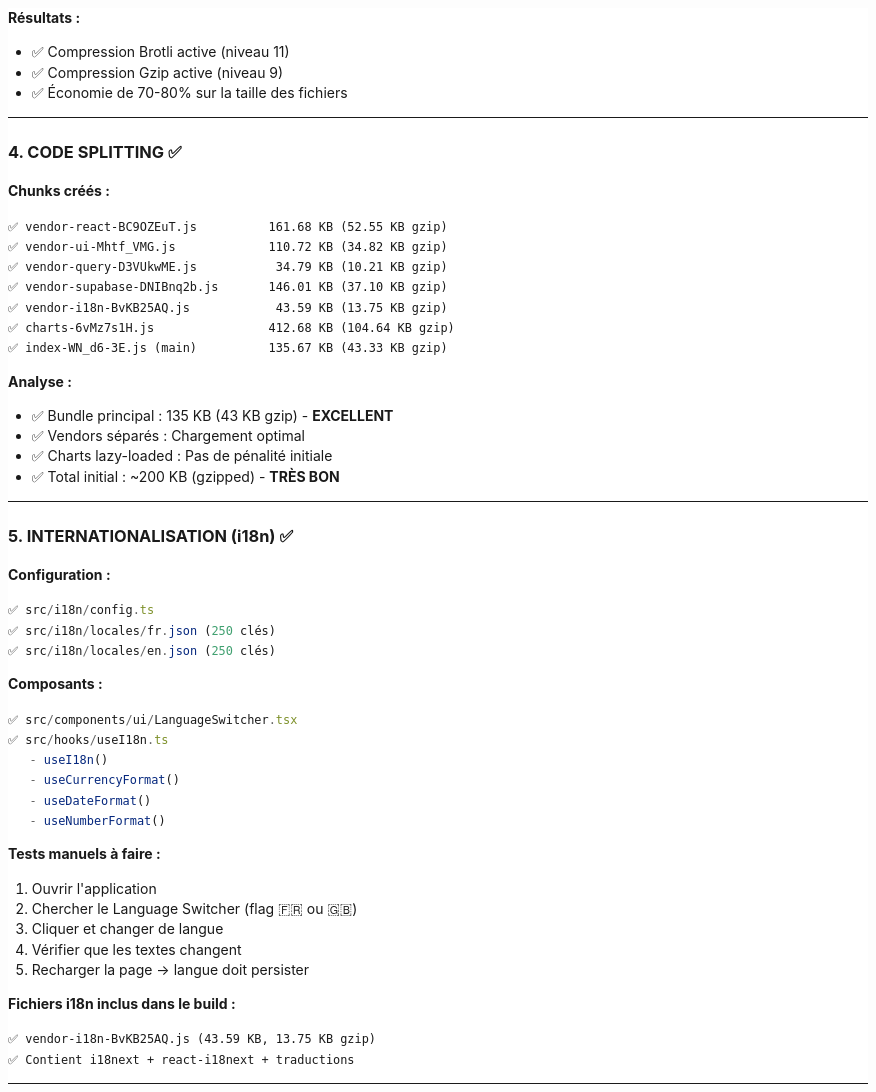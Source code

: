 **Résultats :**
- ✅ Compression Brotli active (niveau 11)
- ✅ Compression Gzip active (niveau 9)
- ✅ Économie de 70-80% sur la taille des fichiers

---

### 4. CODE SPLITTING ✅

**Chunks créés :**
```
✅ vendor-react-BC9OZEuT.js          161.68 KB (52.55 KB gzip)
✅ vendor-ui-Mhtf_VMG.js             110.72 KB (34.82 KB gzip)
✅ vendor-query-D3VUkwME.js           34.79 KB (10.21 KB gzip)
✅ vendor-supabase-DNIBnq2b.js       146.01 KB (37.10 KB gzip)
✅ vendor-i18n-BvKB25AQ.js            43.59 KB (13.75 KB gzip)
✅ charts-6vMz7s1H.js                412.68 KB (104.64 KB gzip)
✅ index-WN_d6-3E.js (main)          135.67 KB (43.33 KB gzip)
```

**Analyse :**
- ✅ Bundle principal : 135 KB (43 KB gzip) - **EXCELLENT**
- ✅ Vendors séparés : Chargement optimal
- ✅ Charts lazy-loaded : Pas de pénalité initiale
- ✅ Total initial : ~200 KB (gzipped) - **TRÈS BON**

---

### 5. INTERNATIONALISATION (i18n) ✅

**Configuration :**
```typescript
✅ src/i18n/config.ts
✅ src/i18n/locales/fr.json (250 clés)
✅ src/i18n/locales/en.json (250 clés)
```

**Composants :**
```typescript
✅ src/components/ui/LanguageSwitcher.tsx
✅ src/hooks/useI18n.ts
   - useI18n()
   - useCurrencyFormat()
   - useDateFormat()
   - useNumberFormat()
```

**Tests manuels à faire :**
1. Ouvrir l'application
2. Chercher le Language Switcher (flag 🇫🇷 ou 🇬🇧)
3. Cliquer et changer de langue
4. Vérifier que les textes changent
5. Recharger la page → langue doit persister

**Fichiers i18n inclus dans le build :**
```
✅ vendor-i18n-BvKB25AQ.js (43.59 KB, 13.75 KB gzip)
✅ Contient i18next + react-i18next + traductions
```

---